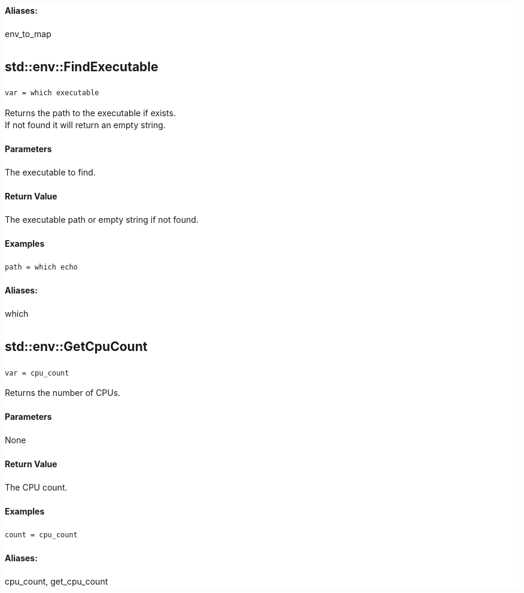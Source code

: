 
#### Aliases:
env_to_map

<a name="std__env__FindExecutable"></a>
## std::env::FindExecutable
```sh
var = which executable
```

Returns the path to the executable if exists.<br>
If not found it will return an empty string.

#### Parameters

The executable to find.

#### Return Value

The executable path or empty string if not found.

#### Examples

```sh
path = which echo
```


#### Aliases:
which

<a name="std__env__GetCpuCount"></a>
## std::env::GetCpuCount
```sh
var = cpu_count
```

Returns the number of CPUs.

#### Parameters

None

#### Return Value

The CPU count.

#### Examples

```sh
count = cpu_count
```


#### Aliases:
cpu_count, get_cpu_count
